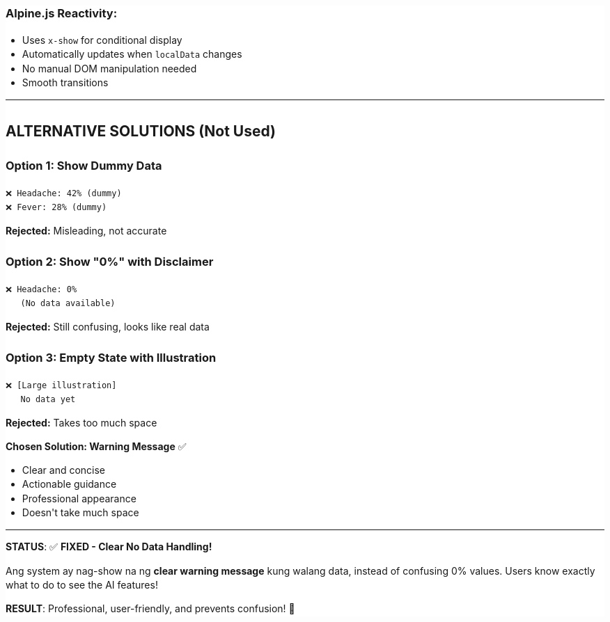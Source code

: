 ### Alpine.js Reactivity:
- Uses `x-show` for conditional display
- Automatically updates when `localData` changes
- No manual DOM manipulation needed
- Smooth transitions

---

## ALTERNATIVE SOLUTIONS (Not Used)

### Option 1: Show Dummy Data
```
❌ Headache: 42% (dummy)
❌ Fever: 28% (dummy)
```
**Rejected:** Misleading, not accurate

### Option 2: Show "0%" with Disclaimer
```
❌ Headache: 0%
   (No data available)
```
**Rejected:** Still confusing, looks like real data

### Option 3: Empty State with Illustration
```
❌ [Large illustration]
   No data yet
```
**Rejected:** Takes too much space

**Chosen Solution: Warning Message** ✅
- Clear and concise
- Actionable guidance
- Professional appearance
- Doesn't take much space

---

**STATUS**: ✅ **FIXED - Clear No Data Handling!**

Ang system ay nag-show na ng **clear warning message** kung walang data, instead of confusing 0% values. Users know exactly what to do to see the AI features!

**RESULT**: Professional, user-friendly, and prevents confusion! 🎉
